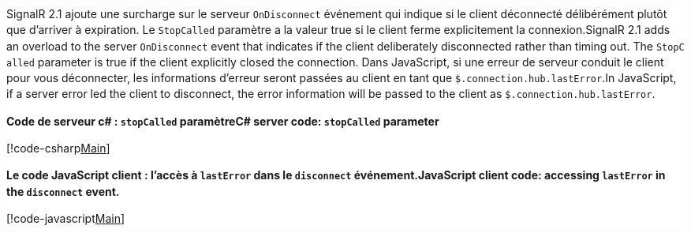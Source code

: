 <span data-ttu-id="5ec61-297">SignalR 2.1 ajoute une surcharge sur le serveur `OnDisconnect` événement qui indique si le client déconnecté délibérément plutôt que d’arriver à expiration. Le `StopCalled` paramètre a la valeur true si le client ferme explicitement la connexion.</span><span class="sxs-lookup"><span data-stu-id="5ec61-297">SignalR 2.1 adds an overload to the server `OnDisconnect` event that indicates if the client deliberately disconnected rather than timing out. The `StopCalled` parameter is true if the client explicitly closed the connection.</span></span> <span data-ttu-id="5ec61-298">Dans JavaScript, si une erreur de serveur conduit le client pour vous déconnecter, les informations d’erreur seront passées au client en tant que `$.connection.hub.lastError`.</span><span class="sxs-lookup"><span data-stu-id="5ec61-298">In JavaScript, if a server error led the client to disconnect, the error information will be passed to the client as `$.connection.hub.lastError`.</span></span>

<span data-ttu-id="5ec61-299">**Code de serveur c# : `stopCalled` paramètre**</span><span class="sxs-lookup"><span data-stu-id="5ec61-299">**C# server code: `stopCalled` parameter**</span></span>

[!code-csharp[Main](handling-connection-lifetime-events/samples/sample7.cs?highlight=1,3)]

<span data-ttu-id="5ec61-300">**Le code JavaScript client : l’accès à `lastError` dans le `disconnect` événement.**</span><span class="sxs-lookup"><span data-stu-id="5ec61-300">**JavaScript client code: accessing `lastError` in the `disconnect` event.**</span></span>

[!code-javascript[Main](handling-connection-lifetime-events/samples/sample8.js?highlight=2-3)]

